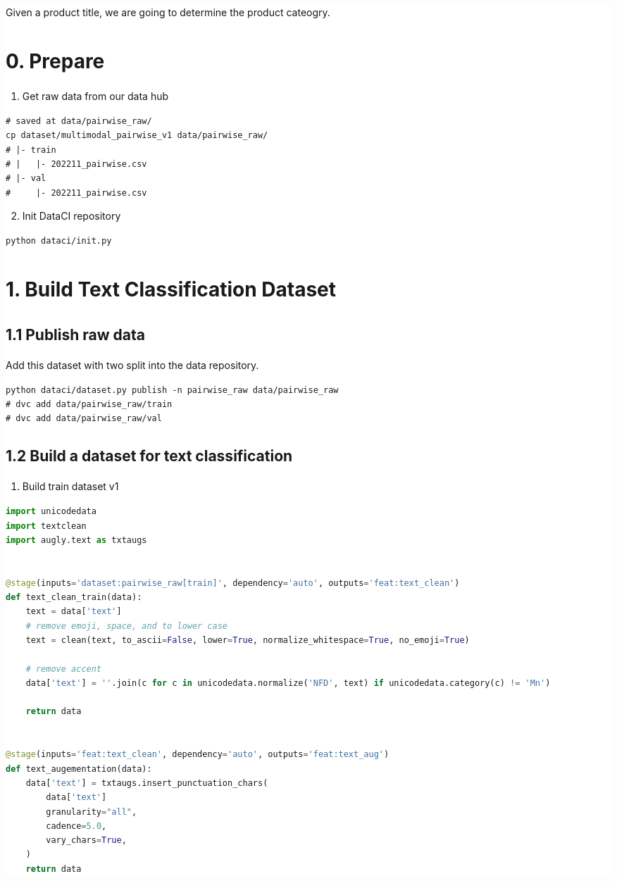 Given a product title, we are going to determine the product cateogry.
# 0. Prepare

1. Get raw data from our data hub
```shell
# saved at data/pairwise_raw/
cp dataset/multimodal_pairwise_v1 data/pairwise_raw/
# |- train
# |   |- 202211_pairwise.csv
# |- val
#     |- 202211_pairwise.csv
```

2. Init DataCI repository

```shell
python dataci/init.py
```

# 1. Build Text Classification Dataset

## 1.1 Publish raw data

Add this dataset with two split into the data repository.
```shell
python dataci/dataset.py publish -n pairwise_raw data/pairwise_raw
# dvc add data/pairwise_raw/train
# dvc add data/pairwise_raw/val
```

## 1.2 Build a dataset for text classification 

1. Build train dataset v1
```python
import unicodedata
import textclean
import augly.text as txtaugs


@stage(inputs='dataset:pairwise_raw[train]', dependency='auto', outputs='feat:text_clean')
def text_clean_train(data):
    text = data['text']
    # remove emoji, space, and to lower case
    text = clean(text, to_ascii=False, lower=True, normalize_whitespace=True, no_emoji=True)
    
    # remove accent
    data['text'] = ''.join(c for c in unicodedata.normalize('NFD', text) if unicodedata.category(c) != 'Mn')

    return data


@stage(inputs='feat:text_clean', dependency='auto', outputs='feat:text_aug')
def text_augementation(data):
    data['text'] = txtaugs.insert_punctuation_chars(
        data['text']
        granularity="all",
        cadence=5.0,
        vary_chars=True,
    )
    return data


```